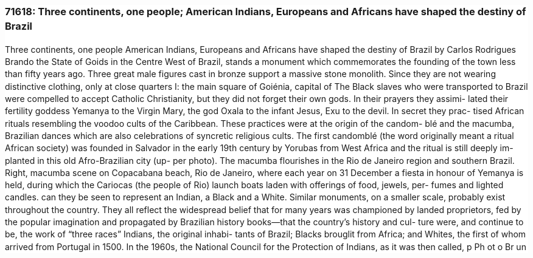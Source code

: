 
### 71618: Three continents, one people; American Indians, Europeans and Africans have shaped the destiny of Brazil

Three continents, one people 
American Indians, Europeans and Africans 
have shaped the destiny of Brazil 
by Carlos Rodrigues Brando 
the State of Goids in the Centre West 
of Brazil, stands a monument which 
commemorates the founding of the town 
less than fifty years ago. Three great male 
figures cast in bronze support a massive 
stone monolith. Since they are not wearing 
distinctive clothing, only at close quarters 
I: the main square of Goiénia, capital of 
The Black slaves who were transported to 
Brazil were compelled to accept Catholic 
Christianity, but they did not forget their 
own gods. In their prayers they assimi- 
lated their fertility goddess Yemanya to 
the Virgin Mary, the god Oxala to the infant 
Jesus, Exu to the devil. In secret they prac- 
tised African rituals resembling the 
voodoo cults of the Caribbean. These 
practices were at the origin of the candom- 
blé and the macumba, Brazilian dances 
which are also celebrations of syncretic 
religious cults. The first candomblé (the 
word originally meant a ritual African 
society) was founded in Salvador in the 
early 19th century by Yorubas from West 
Africa and the ritual is still deeply im- 
planted in this old Afro-Brazilian city (up- 
per photo). The macumba flourishes in the 
Rio de Janeiro region and southern Brazil. 
Right, macumba scene on Copacabana 
beach, Rio de Janeiro, where each year on 
31 December a fiesta in honour of 
Yemanya is held, during which the 
Cariocas (the people of Rio) launch boats 
laden with offerings of food, jewels, per- 
fumes and lighted candles. 
can they be seen to represent an Indian, a 
Black and a White. 
Similar monuments, on a smaller scale, 
probably exist throughout the country. 
They all reflect the widespread belief that 
for many years was championed by landed 
proprietors, fed by the popular imagination 
and propagated by Brazilian history 
books—that the country’s history and cul- 
ture were, and continue to be, the work of 
“three races” Indians, the original inhabi- 
tants of Brazil; Blacks brouglit from Africa; 
and Whites, the first of whom arrived from 
Portugal in 1500. 
In the 1960s, the National Council for the 
Protection of Indians, as it was then called, p 
  Ph
ot
o 
Br
un